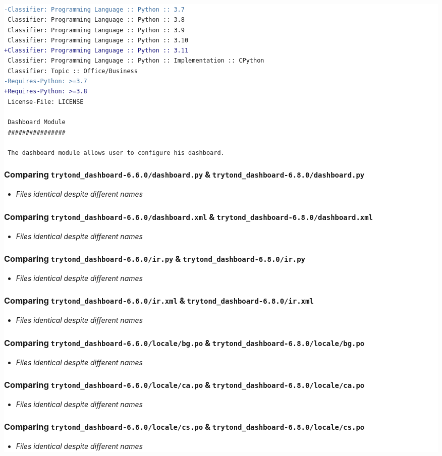 ```diff
-Classifier: Programming Language :: Python :: 3.7
 Classifier: Programming Language :: Python :: 3.8
 Classifier: Programming Language :: Python :: 3.9
 Classifier: Programming Language :: Python :: 3.10
+Classifier: Programming Language :: Python :: 3.11
 Classifier: Programming Language :: Python :: Implementation :: CPython
 Classifier: Topic :: Office/Business
-Requires-Python: >=3.7
+Requires-Python: >=3.8
 License-File: LICENSE
 
 Dashboard Module
 ################
 
 The dashboard module allows user to configure his dashboard.
```

### Comparing `trytond_dashboard-6.6.0/dashboard.py` & `trytond_dashboard-6.8.0/dashboard.py`

 * *Files identical despite different names*

### Comparing `trytond_dashboard-6.6.0/dashboard.xml` & `trytond_dashboard-6.8.0/dashboard.xml`

 * *Files identical despite different names*

### Comparing `trytond_dashboard-6.6.0/ir.py` & `trytond_dashboard-6.8.0/ir.py`

 * *Files identical despite different names*

### Comparing `trytond_dashboard-6.6.0/ir.xml` & `trytond_dashboard-6.8.0/ir.xml`

 * *Files identical despite different names*

### Comparing `trytond_dashboard-6.6.0/locale/bg.po` & `trytond_dashboard-6.8.0/locale/bg.po`

 * *Files identical despite different names*

### Comparing `trytond_dashboard-6.6.0/locale/ca.po` & `trytond_dashboard-6.8.0/locale/ca.po`

 * *Files identical despite different names*

### Comparing `trytond_dashboard-6.6.0/locale/cs.po` & `trytond_dashboard-6.8.0/locale/cs.po`

 * *Files identical despite different names*
